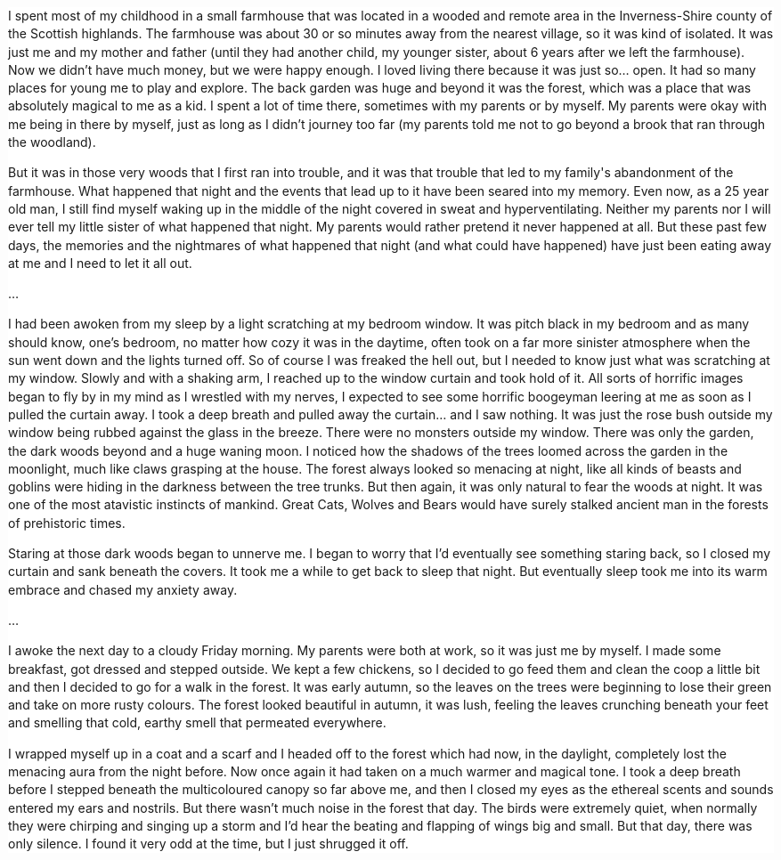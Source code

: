 I spent most of my childhood in a small farmhouse that was located in a wooded and remote area in the Inverness-Shire county of the Scottish highlands. The farmhouse was about 30 or so minutes away from the nearest village, so it was kind of isolated. It was just me and my mother and father (until they had another child, my younger sister, about 6 years after we left the farmhouse). Now we didn’t have much money, but we were happy enough. I loved living there because it was just so… open. It had so many places for young me to play and explore. The back garden was huge and beyond it was the forest, which was a place that was absolutely magical to me as a kid. I spent a lot of time there, sometimes with my parents or by myself. My parents were okay with me being in there by myself, just as long as I didn’t journey too far (my parents told me not to go beyond a brook that ran through the woodland). 

But it was in those very woods that I first ran into trouble, and it was that trouble that led to my family's abandonment of the farmhouse. What happened that night and the events that lead up to it have been seared into my memory. Even now, as a 25 year old man, I still find myself waking up in the middle of the night covered in sweat and hyperventilating. Neither my parents nor I will ever tell my little sister of what happened that night. My parents would rather pretend it never happened at all. But these past few days, the memories and the nightmares of what happened that night (and what could have happened) have just been eating away at me and I need to let it all out.

…

I had been awoken from my sleep by a light scratching at my bedroom window. It was pitch black in my bedroom and as many should know, one’s bedroom, no matter how cozy it was in the daytime, often took on a far more sinister atmosphere when the sun went down and the lights turned off. So of course I was freaked the hell out, but I needed to know just what was scratching at my window. Slowly and with a shaking arm, I reached up to the window curtain and took hold of it. All sorts of horrific images began to fly by in my mind as I wrestled with my nerves, I expected to see some horrific boogeyman leering at me as soon as I pulled the curtain away. I took a deep breath and pulled away the curtain… and I saw nothing. It was just the rose bush outside my window being rubbed against the glass in the breeze. There were no monsters outside my window. There was only the garden, the dark woods beyond and a huge waning moon. I noticed how the shadows of the trees loomed across the garden in the moonlight, much like claws grasping at the house. The forest always looked so menacing at night, like all kinds of beasts and goblins were hiding in the darkness between the tree trunks. But then again, it was only natural to fear the woods at night. It was one of the most atavistic instincts of mankind. Great Cats, Wolves and Bears would have surely stalked ancient man in the forests of prehistoric times. 

Staring at those dark woods began to unnerve me. I began to worry that I’d eventually see something staring back, so I closed my curtain and sank beneath the covers. It took me a while to get back to sleep that night. But eventually sleep took me into its warm embrace and chased my anxiety away. 

…

I awoke the next day to a cloudy Friday morning. My parents were both at work, so it was just me by myself. I made some breakfast, got dressed and stepped outside. We kept a few chickens, so I decided to go feed them and clean the coop a little bit and then I decided to go for a walk in the forest. It was early autumn, so the leaves on the trees were beginning to lose their green and take on more rusty colours. The forest looked beautiful in autumn, it was lush, feeling the leaves crunching beneath your feet and smelling that cold, earthy smell that permeated everywhere. 

I wrapped myself up in a coat and a scarf and I headed off to the forest which had now, in the daylight, completely lost the menacing aura from the night before. Now once again it had taken on a much warmer and magical tone. I took a deep breath before I stepped beneath the multicoloured canopy so far above me, and then I closed my eyes as the ethereal scents and sounds entered my ears and nostrils. But there wasn’t much noise in the forest that day. The birds were extremely quiet, when normally they were chirping and singing up a storm and I’d hear the beating and flapping of wings big and small. But that day, there was only silence. I found it very odd at the time, but I just shrugged it off.
